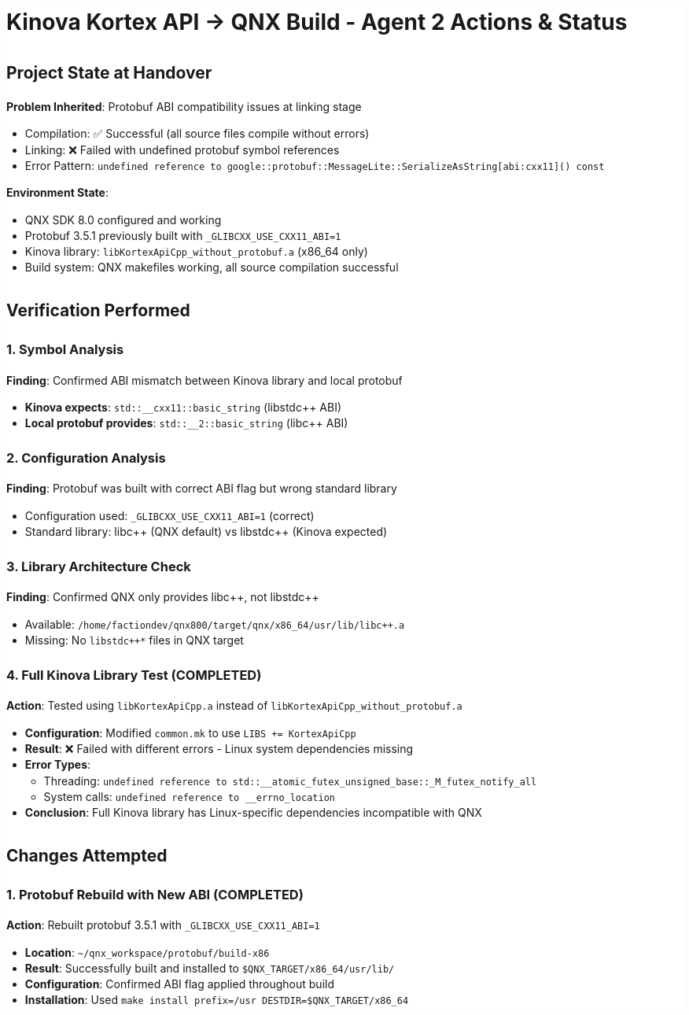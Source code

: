 # Kinova Kortex API → QNX Build - Agent 2 Actions & Status

## Project State at Handover

**Problem Inherited**: Protobuf ABI compatibility issues at linking stage
- Compilation: ✅ Successful (all source files compile without errors)
- Linking: ❌ Failed with undefined protobuf symbol references
- Error Pattern: `undefined reference to google::protobuf::MessageLite::SerializeAsString[abi:cxx11]() const`

**Environment State**: 
- QNX SDK 8.0 configured and working
- Protobuf 3.5.1 previously built with `_GLIBCXX_USE_CXX11_ABI=1`
- Kinova library: `libKortexApiCpp_without_protobuf.a` (x86_64 only)
- Build system: QNX makefiles working, all source compilation successful

## Verification Performed

### 1. Symbol Analysis
**Finding**: Confirmed ABI mismatch between Kinova library and local protobuf
- **Kinova expects**: `std::__cxx11::basic_string` (libstdc++ ABI)
- **Local protobuf provides**: `std::__2::basic_string` (libc++ ABI)

### 2. Configuration Analysis  
**Finding**: Protobuf was built with correct ABI flag but wrong standard library
- Configuration used: `_GLIBCXX_USE_CXX11_ABI=1` (correct)
- Standard library: libc++ (QNX default) vs libstdc++ (Kinova expected)

### 3. Library Architecture Check
**Finding**: Confirmed QNX only provides libc++, not libstdc++
- Available: `/home/factiondev/qnx800/target/qnx/x86_64/usr/lib/libc++.a`
- Missing: No `libstdc++*` files in QNX target

### 4. Full Kinova Library Test (COMPLETED)
**Action**: Tested using `libKortexApiCpp.a` instead of `libKortexApiCpp_without_protobuf.a`
- **Configuration**: Modified `common.mk` to use `LIBS += KortexApiCpp`
- **Result**: ❌ Failed with different errors - Linux system dependencies missing
- **Error Types**: 
  - Threading: `undefined reference to std::__atomic_futex_unsigned_base::_M_futex_notify_all`
  - System calls: `undefined reference to __errno_location`
- **Conclusion**: Full Kinova library has Linux-specific dependencies incompatible with QNX

## Changes Attempted

### 1. Protobuf Rebuild with New ABI (COMPLETED)
**Action**: Rebuilt protobuf 3.5.1 with `_GLIBCXX_USE_CXX11_ABI=1`
- **Location**: `~/qnx_workspace/protobuf/build-x86`
- **Result**: Successfully built and installed to `$QNX_TARGET/x86_64/usr/lib/`
- **Configuration**: Confirmed ABI flag applied throughout build
- **Installation**: Used `make install prefix=/usr DESTDIR=$QNX_TARGET/x86_64`
